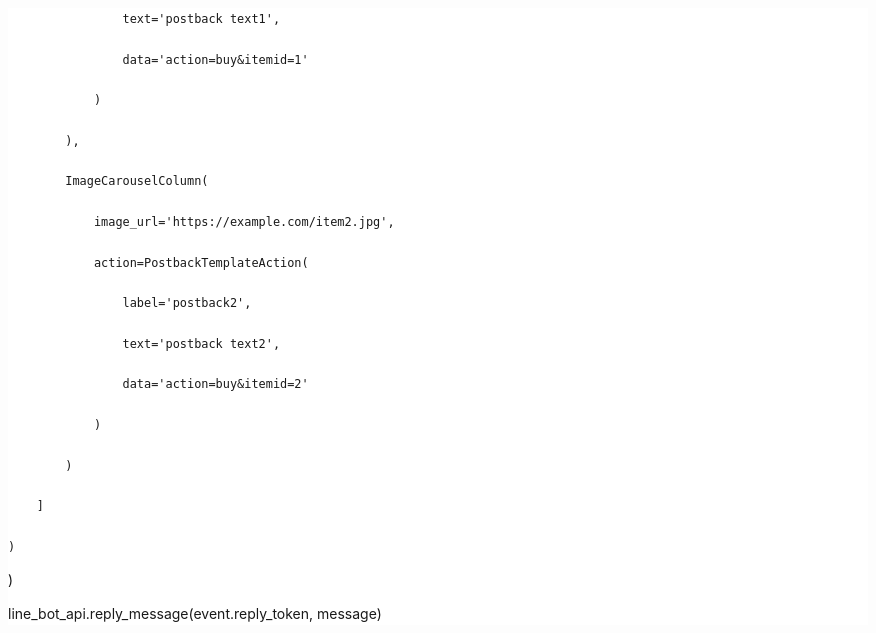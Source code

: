                     text='postback text1',

                    data='action=buy&itemid=1'

                )

            ),

            ImageCarouselColumn(

                image_url='https://example.com/item2.jpg',

                action=PostbackTemplateAction(

                    label='postback2',

                    text='postback text2',

                    data='action=buy&itemid=2'

                )

            )

        ]

    )

)

line_bot_api.reply_message(event.reply_token, message)

